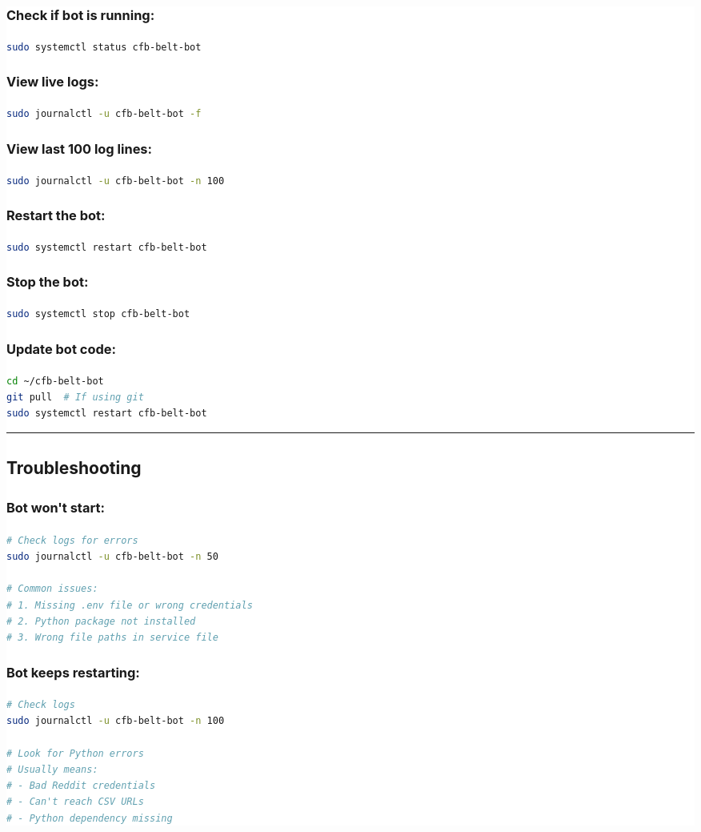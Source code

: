 ### Check if bot is running:
```bash
sudo systemctl status cfb-belt-bot
```

### View live logs:
```bash
sudo journalctl -u cfb-belt-bot -f
```

### View last 100 log lines:
```bash
sudo journalctl -u cfb-belt-bot -n 100
```

### Restart the bot:
```bash
sudo systemctl restart cfb-belt-bot
```

### Stop the bot:
```bash
sudo systemctl stop cfb-belt-bot
```

### Update bot code:
```bash
cd ~/cfb-belt-bot
git pull  # If using git
sudo systemctl restart cfb-belt-bot
```

---

## Troubleshooting

### Bot won't start:
```bash
# Check logs for errors
sudo journalctl -u cfb-belt-bot -n 50

# Common issues:
# 1. Missing .env file or wrong credentials
# 2. Python package not installed
# 3. Wrong file paths in service file
```

### Bot keeps restarting:
```bash
# Check logs
sudo journalctl -u cfb-belt-bot -n 100

# Look for Python errors
# Usually means:
# - Bad Reddit credentials
# - Can't reach CSV URLs
# - Python dependency missing
```

